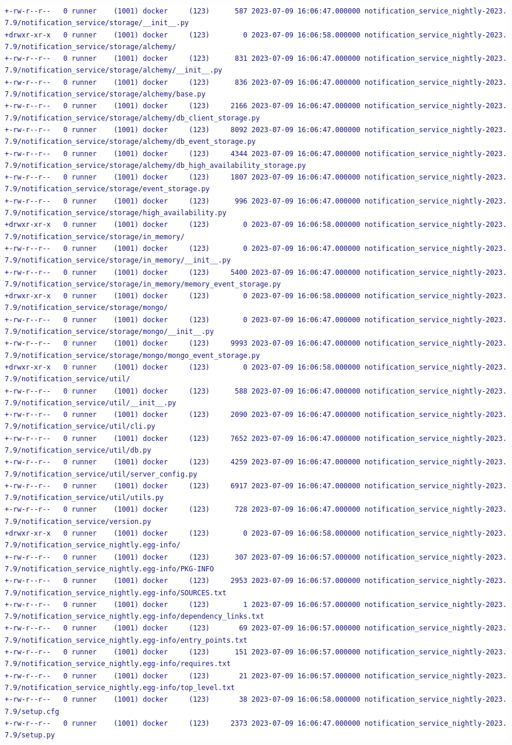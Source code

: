 ```diff
+-rw-r--r--   0 runner    (1001) docker     (123)      587 2023-07-09 16:06:47.000000 notification_service_nightly-2023.7.9/notification_service/storage/__init__.py
+drwxr-xr-x   0 runner    (1001) docker     (123)        0 2023-07-09 16:06:58.000000 notification_service_nightly-2023.7.9/notification_service/storage/alchemy/
+-rw-r--r--   0 runner    (1001) docker     (123)      831 2023-07-09 16:06:47.000000 notification_service_nightly-2023.7.9/notification_service/storage/alchemy/__init__.py
+-rw-r--r--   0 runner    (1001) docker     (123)      836 2023-07-09 16:06:47.000000 notification_service_nightly-2023.7.9/notification_service/storage/alchemy/base.py
+-rw-r--r--   0 runner    (1001) docker     (123)     2166 2023-07-09 16:06:47.000000 notification_service_nightly-2023.7.9/notification_service/storage/alchemy/db_client_storage.py
+-rw-r--r--   0 runner    (1001) docker     (123)     8092 2023-07-09 16:06:47.000000 notification_service_nightly-2023.7.9/notification_service/storage/alchemy/db_event_storage.py
+-rw-r--r--   0 runner    (1001) docker     (123)     4344 2023-07-09 16:06:47.000000 notification_service_nightly-2023.7.9/notification_service/storage/alchemy/db_high_availability_storage.py
+-rw-r--r--   0 runner    (1001) docker     (123)     1807 2023-07-09 16:06:47.000000 notification_service_nightly-2023.7.9/notification_service/storage/event_storage.py
+-rw-r--r--   0 runner    (1001) docker     (123)      996 2023-07-09 16:06:47.000000 notification_service_nightly-2023.7.9/notification_service/storage/high_availability.py
+drwxr-xr-x   0 runner    (1001) docker     (123)        0 2023-07-09 16:06:58.000000 notification_service_nightly-2023.7.9/notification_service/storage/in_memory/
+-rw-r--r--   0 runner    (1001) docker     (123)        0 2023-07-09 16:06:47.000000 notification_service_nightly-2023.7.9/notification_service/storage/in_memory/__init__.py
+-rw-r--r--   0 runner    (1001) docker     (123)     5400 2023-07-09 16:06:47.000000 notification_service_nightly-2023.7.9/notification_service/storage/in_memory/memory_event_storage.py
+drwxr-xr-x   0 runner    (1001) docker     (123)        0 2023-07-09 16:06:58.000000 notification_service_nightly-2023.7.9/notification_service/storage/mongo/
+-rw-r--r--   0 runner    (1001) docker     (123)        0 2023-07-09 16:06:47.000000 notification_service_nightly-2023.7.9/notification_service/storage/mongo/__init__.py
+-rw-r--r--   0 runner    (1001) docker     (123)     9993 2023-07-09 16:06:47.000000 notification_service_nightly-2023.7.9/notification_service/storage/mongo/mongo_event_storage.py
+drwxr-xr-x   0 runner    (1001) docker     (123)        0 2023-07-09 16:06:58.000000 notification_service_nightly-2023.7.9/notification_service/util/
+-rw-r--r--   0 runner    (1001) docker     (123)      588 2023-07-09 16:06:47.000000 notification_service_nightly-2023.7.9/notification_service/util/__init__.py
+-rw-r--r--   0 runner    (1001) docker     (123)     2090 2023-07-09 16:06:47.000000 notification_service_nightly-2023.7.9/notification_service/util/cli.py
+-rw-r--r--   0 runner    (1001) docker     (123)     7652 2023-07-09 16:06:47.000000 notification_service_nightly-2023.7.9/notification_service/util/db.py
+-rw-r--r--   0 runner    (1001) docker     (123)     4259 2023-07-09 16:06:47.000000 notification_service_nightly-2023.7.9/notification_service/util/server_config.py
+-rw-r--r--   0 runner    (1001) docker     (123)     6917 2023-07-09 16:06:47.000000 notification_service_nightly-2023.7.9/notification_service/util/utils.py
+-rw-r--r--   0 runner    (1001) docker     (123)      728 2023-07-09 16:06:47.000000 notification_service_nightly-2023.7.9/notification_service/version.py
+drwxr-xr-x   0 runner    (1001) docker     (123)        0 2023-07-09 16:06:58.000000 notification_service_nightly-2023.7.9/notification_service_nightly.egg-info/
+-rw-r--r--   0 runner    (1001) docker     (123)      307 2023-07-09 16:06:57.000000 notification_service_nightly-2023.7.9/notification_service_nightly.egg-info/PKG-INFO
+-rw-r--r--   0 runner    (1001) docker     (123)     2953 2023-07-09 16:06:57.000000 notification_service_nightly-2023.7.9/notification_service_nightly.egg-info/SOURCES.txt
+-rw-r--r--   0 runner    (1001) docker     (123)        1 2023-07-09 16:06:57.000000 notification_service_nightly-2023.7.9/notification_service_nightly.egg-info/dependency_links.txt
+-rw-r--r--   0 runner    (1001) docker     (123)       69 2023-07-09 16:06:57.000000 notification_service_nightly-2023.7.9/notification_service_nightly.egg-info/entry_points.txt
+-rw-r--r--   0 runner    (1001) docker     (123)      151 2023-07-09 16:06:57.000000 notification_service_nightly-2023.7.9/notification_service_nightly.egg-info/requires.txt
+-rw-r--r--   0 runner    (1001) docker     (123)       21 2023-07-09 16:06:57.000000 notification_service_nightly-2023.7.9/notification_service_nightly.egg-info/top_level.txt
+-rw-r--r--   0 runner    (1001) docker     (123)       38 2023-07-09 16:06:58.000000 notification_service_nightly-2023.7.9/setup.cfg
+-rw-r--r--   0 runner    (1001) docker     (123)     2373 2023-07-09 16:06:47.000000 notification_service_nightly-2023.7.9/setup.py
```